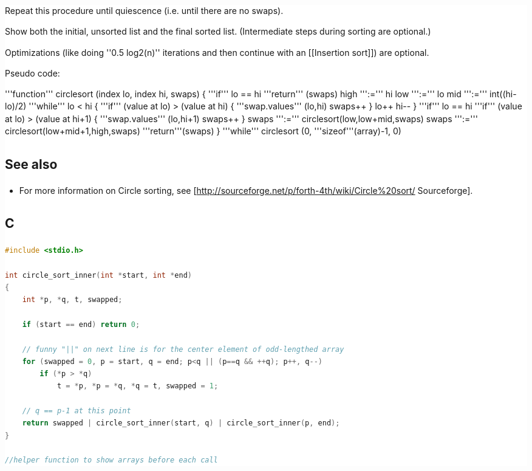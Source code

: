 Repeat this procedure until quiescence (i.e. until there are no swaps).

Show both the initial, unsorted list and the final sorted list. (Intermediate steps during sorting are optional.)

Optimizations (like doing ''0.5 log2(n)'' iterations and then continue with an [[Insertion sort]]) are optional.


Pseudo code:

  '''function''' circlesort (index lo, index hi, swaps)
  {
    '''if''' lo == hi '''return''' (swaps)
    high ''':=''' hi
    low ''':=''' lo
    mid ''':=''' int((hi-lo)/2)
    '''while''' lo < hi {
      '''if'''  (value at lo) > (value at hi) {
         '''swap.values''' (lo,hi)
         swaps++
      }
      lo++
      hi--
    }
    '''if''' lo == hi
      '''if''' (value at lo) > (value at hi+1) {
          '''swap.values''' (lo,hi+1)
          swaps++
      }
    swaps ''':=''' circlesort(low,low+mid,swaps)
    swaps ''':=''' circlesort(low+mid+1,high,swaps)
    '''return'''(swaps)
  }
  '''while''' circlesort (0, '''sizeof'''(array)-1, 0)


## See also

* For more information on Circle sorting, see [http://sourceforge.net/p/forth-4th/wiki/Circle%20sort/ Sourceforge].





## C


```c
#include <stdio.h>

int circle_sort_inner(int *start, int *end)
{
	int *p, *q, t, swapped;

	if (start == end) return 0;

	// funny "||" on next line is for the center element of odd-lengthed array
	for (swapped = 0, p = start, q = end; p<q || (p==q && ++q); p++, q--)
		if (*p > *q)
			t = *p, *p = *q, *q = t, swapped = 1;

	// q == p-1 at this point
	return swapped | circle_sort_inner(start, q) | circle_sort_inner(p, end);
}

//helper function to show arrays before each call
```